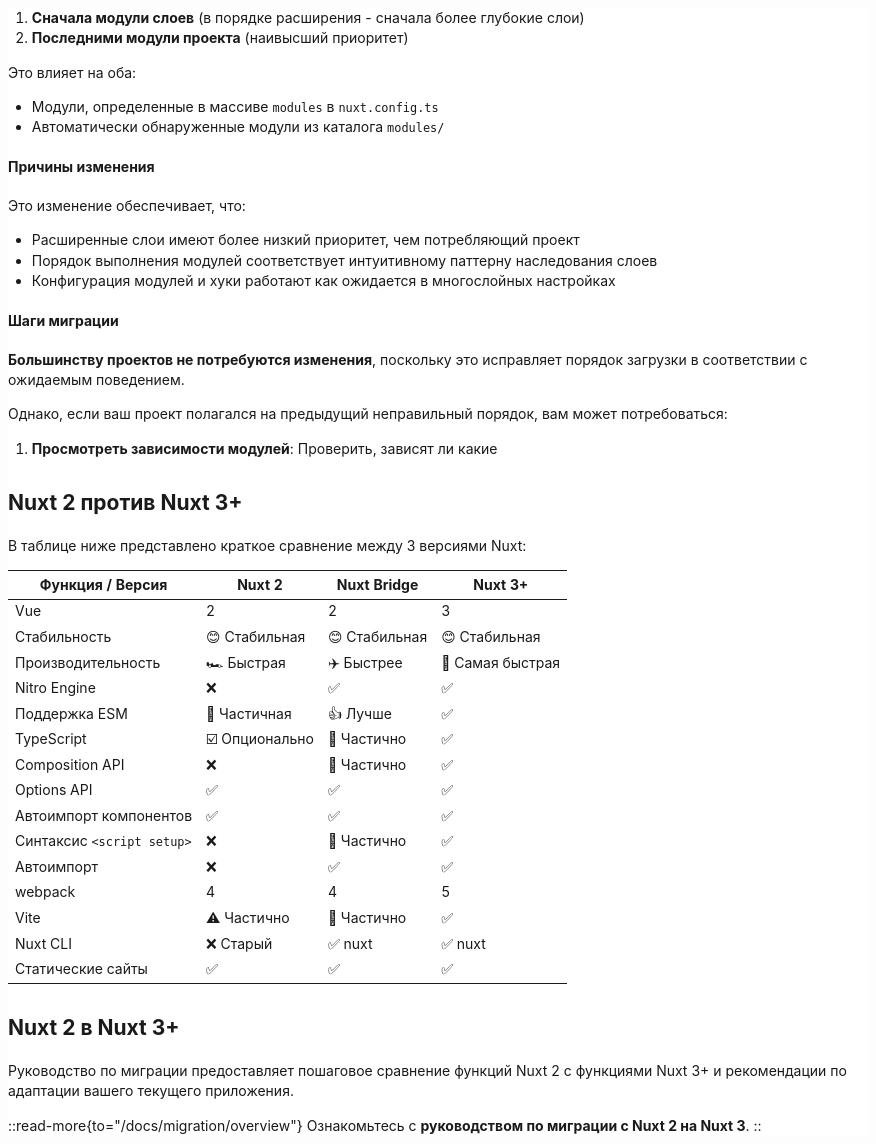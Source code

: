 1. **Сначала модули слоев** (в порядке расширения - сначала более глубокие слои)
2. **Последними модули проекта** (наивысший приоритет)

Это влияет на оба:
* Модули, определенные в массиве `modules` в `nuxt.config.ts`
* Автоматически обнаруженные модули из каталога `modules/`

#### Причины изменения

Это изменение обеспечивает, что:
* Расширенные слои имеют более низкий приоритет, чем потребляющий проект
* Порядок выполнения модулей соответствует интуитивному паттерну наследования слоев
* Конфигурация модулей и хуки работают как ожидается в многослойных настройках

#### Шаги миграции

**Большинству проектов не потребуются изменения**, поскольку это исправляет порядок загрузки в соответствии с ожидаемым поведением.

Однако, если ваш проект полагался на предыдущий неправильный порядок, вам может потребоваться:

1. **Просмотреть зависимости модулей**: Проверить, зависят ли какие

## Nuxt 2 против Nuxt 3+

В таблице ниже представлено краткое сравнение между 3 версиями Nuxt:

Функция / Версия         | Nuxt 2          | Nuxt Bridge      | Nuxt 3+
-------------------------|-----------------|------------------|---------
Vue                      | 2               | 2                | 3
Стабильность             | 😊 Стабильная   | 😊 Стабильная     | 😊 Стабильная
Производительность       | 🏎 Быстрая      | ✈️ Быстрее        | 🚀 Самая быстрая
Nitro Engine             | ❌             | ✅                | ✅
Поддержка ESM            | 🌙 Частичная    | 👍 Лучше          | ✅
TypeScript               | ☑️ Опционально  | 🚧 Частично       | ✅
Composition API          | ❌             | 🚧 Частично       | ✅
Options API              | ✅             | ✅                | ✅
Автоимпорт компонентов   | ✅             | ✅                | ✅
Синтаксис `<script setup>` | ❌           | 🚧 Частично       | ✅
Автоимпорт               | ❌             | ✅                | ✅
webpack                  | 4              | 4                 | 5
Vite                     | ⚠️ Частично     | 🚧 Частично       | ✅
Nuxt CLI                 | ❌ Старый       | ✅ nuxt           | ✅ nuxt
Статические сайты        | ✅             | ✅                | ✅

## Nuxt 2 в Nuxt 3+

Руководство по миграции предоставляет пошаговое сравнение функций Nuxt 2 с функциями Nuxt 3+ и рекомендации по адаптации вашего текущего приложения.

::read-more{to="/docs/migration/overview"}
Ознакомьтесь с **руководством по миграции с Nuxt 2 на Nuxt 3**.
::
